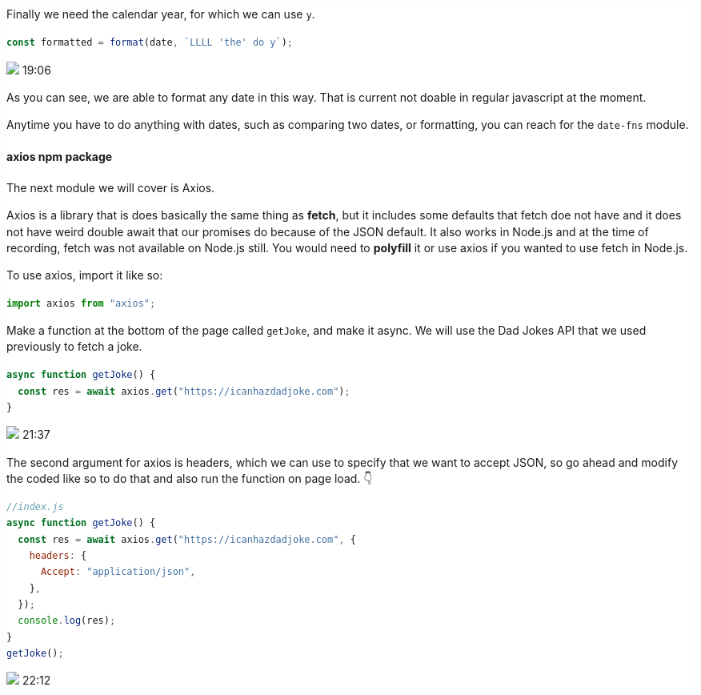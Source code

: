 Finally we need the calendar year, for which we can use `y`.

```js
const formatted = format(date, `LLLL 'the' do y`);
```

![](@attachment/Clipboard_2020-05-31-15-35-13.png) 19:06

As you can see, we are able to format any date in this way. That is current not doable in regular javascript at the moment.

Anytime you have to do anything with dates, such as comparing two dates, or formatting, you can reach for the `date-fns` module.

#### axios npm package

The next module we will cover is Axios.

Axios is a library that is does basically the same thing as **fetch**, but it includes some defaults that fetch doe not have and it does not have weird double await that our promises do because of the JSON default. It also works in Node.js and at the time of recording, fetch was not available on Node.js still. You would need to **polyfill** it or use axios if you wanted to use fetch in Node.js.

To use axios, import it like so:

```js
import axios from "axios";
```

Make a function at the bottom of the page called `getJoke`, and make it async. We will use the Dad Jokes API that we used previously to fetch a joke.

```js
async function getJoke() {
  const res = await axios.get("https://icanhazdadjoke.com");
}
```

![](@attachment/Clipboard_2020-05-31-15-41-35.png) 21:37

The second argument for axios is headers, which we can use to specify that we want to accept JSON, so go ahead and modify the coded like so to do that and also run the function on page load. 👇

```js
//index.js
async function getJoke() {
  const res = await axios.get("https://icanhazdadjoke.com", {
    headers: {
      Accept: "application/json",
    },
  });
  console.log(res);
}
getJoke();
```

![](@attachment/Clipboard_2020-05-31-15-43-20.png) 22:12
